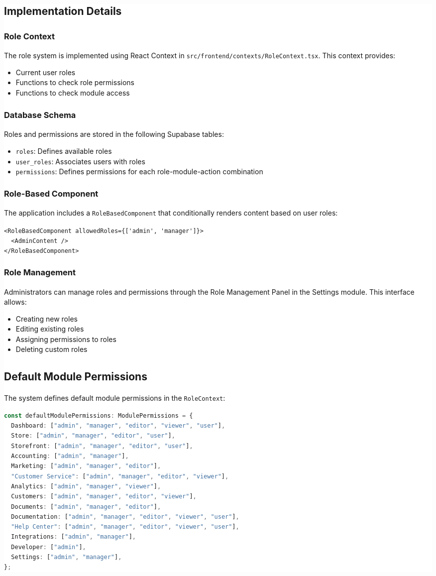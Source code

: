 ## Implementation Details

### Role Context

The role system is implemented using React Context in `src/frontend/contexts/RoleContext.tsx`. This context provides:

- Current user roles
- Functions to check role permissions
- Functions to check module access

### Database Schema

Roles and permissions are stored in the following Supabase tables:

- `roles`: Defines available roles
- `user_roles`: Associates users with roles
- `permissions`: Defines permissions for each role-module-action combination

### Role-Based Component

The application includes a `RoleBasedComponent` that conditionally renders content based on user roles:

```tsx
<RoleBasedComponent allowedRoles={['admin', 'manager']}>
  <AdminContent />
</RoleBasedComponent>
```

### Role Management

Administrators can manage roles and permissions through the Role Management Panel in the Settings module. This interface allows:

- Creating new roles
- Editing existing roles
- Assigning permissions to roles
- Deleting custom roles

## Default Module Permissions

The system defines default module permissions in the `RoleContext`:

```typescript
const defaultModulePermissions: ModulePermissions = {
  Dashboard: ["admin", "manager", "editor", "viewer", "user"],
  Store: ["admin", "manager", "editor", "user"],
  Storefront: ["admin", "manager", "editor", "user"],
  Accounting: ["admin", "manager"],
  Marketing: ["admin", "manager", "editor"],
  "Customer Service": ["admin", "manager", "editor", "viewer"],
  Analytics: ["admin", "manager", "viewer"],
  Customers: ["admin", "manager", "editor", "viewer"],
  Documents: ["admin", "manager", "editor"],
  Documentation: ["admin", "manager", "editor", "viewer", "user"],
  "Help Center": ["admin", "manager", "editor", "viewer", "user"],
  Integrations: ["admin", "manager"],
  Developer: ["admin"],
  Settings: ["admin", "manager"],
};
```
